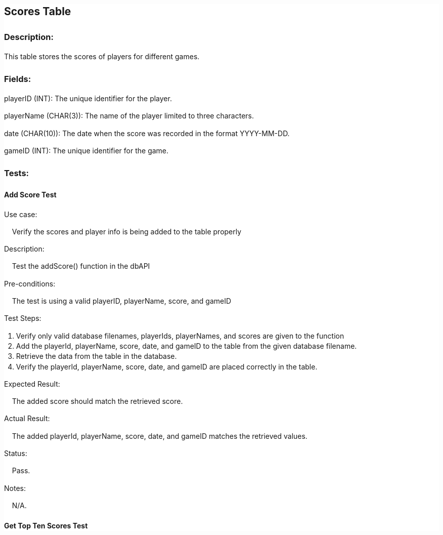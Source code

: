 
## Scores Table
### Description: 
This table stores the scores of players for different games.

### Fields:

playerID (INT): The unique identifier for the player.

playerName (CHAR(3)): The name of the player limited to three characters.

date (CHAR(10)): The date when the score was recorded in the format YYYY-MM-DD.

gameID (INT): The unique identifier for the game.

### Tests:

#### Add Score Test

Use case:

&nbsp;&nbsp;&nbsp;&nbsp;Verify the scores and player info is being added to the table properly

Description: 

   &nbsp;&nbsp;&nbsp;&nbsp;Test the addScore() function in the dbAPI

Pre-conditions: 

   &nbsp;&nbsp;&nbsp;&nbsp;The test is using a valid playerID, playerName, score, and gameID

Test Steps:
    
   1. Verify only valid database filenames, playerIds, playerNames, and scores are given to the function
   2. Add the playerId, playerName, score, date, and gameID to the table from the given database filename.
   3. Retrieve the data from the table in the database.
   4. Verify the playerId, playerName, score, date, and gameID are placed correctly in the table.
    
Expected Result: 

   &nbsp;&nbsp;&nbsp;&nbsp;The added score should match the retrieved score.
    
Actual Result: 

   &nbsp;&nbsp;&nbsp;&nbsp;The added playerId, playerName, score, date, and gameID matches the retrieved values.
    
Status: 

   &nbsp;&nbsp;&nbsp;&nbsp;Pass.
    
Notes: 

   &nbsp;&nbsp;&nbsp;&nbsp;N/A.
    
#### Get Top Ten Scores Test
